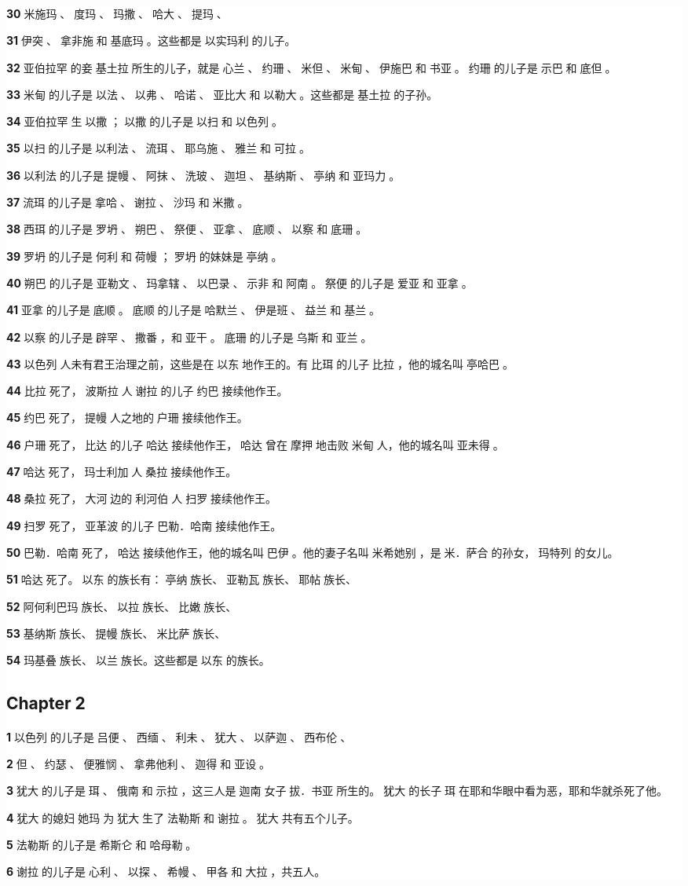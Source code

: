 **30** 米施玛 、 度玛 、 玛撒 、 哈大 、 提玛 、

**31** 伊突 、 拿非施 和 基底玛 。这些都是 以实玛利 的儿子。

**32** 亚伯拉罕 的妾 基土拉 所生的儿子，就是 心兰 、 约珊 、 米但 、 米甸 、 伊施巴 和 书亚 。 约珊 的儿子是 示巴 和 底但 。

**33** 米甸 的儿子是 以法 、 以弗 、 哈诺 、 亚比大 和 以勒大 。这些都是 基土拉 的子孙。

**34** 亚伯拉罕 生 以撒 ； 以撒 的儿子是 以扫 和 以色列 。

**35** 以扫 的儿子是 以利法 、 流珥 、 耶乌施 、 雅兰 和 可拉 。

**36** 以利法 的儿子是 提幔 、 阿抹 、 洗玻 、 迦坦 、 基纳斯 、 亭纳 和 亚玛力 。

**37** 流珥 的儿子是 拿哈 、 谢拉 、 沙玛 和 米撒 。

**38** 西珥 的儿子是 罗坍 、 朔巴 、 祭便 、 亚拿 、 底顺 、 以察 和 底珊 。

**39** 罗坍 的儿子是 何利 和 荷幔 ； 罗坍 的妹妹是 亭纳 。

**40** 朔巴 的儿子是 亚勒文 、 玛拿辖 、 以巴录 、 示非 和 阿南 。 祭便 的儿子是 爱亚 和 亚拿 。

**41** 亚拿 的儿子是 底顺 。 底顺 的儿子是 哈默兰 、 伊是班 、 益兰 和 基兰 。

**42** 以察 的儿子是 辟罕 、 撒番 ，和 亚干 。 底珊 的儿子是 乌斯 和 亚兰 。

**43** 以色列 人未有君王治理之前，这些是在 以东 地作王的。有 比珥 的儿子 比拉 ，他的城名叫 亭哈巴 。

**44** 比拉 死了， 波斯拉 人 谢拉 的儿子 约巴 接续他作王。

**45** 约巴 死了， 提幔 人之地的 户珊 接续他作王。

**46** 户珊 死了， 比达 的儿子 哈达 接续他作王， 哈达 曾在 摩押 地击败 米甸 人，他的城名叫 亚未得 。

**47** 哈达 死了， 玛士利加 人 桑拉 接续他作王。

**48** 桑拉 死了， 大河 边的 利河伯 人 扫罗 接续他作王。

**49** 扫罗 死了， 亚革波 的儿子 巴勒．哈南 接续他作王。

**50** 巴勒．哈南 死了， 哈达 接续他作王，他的城名叫 巴伊 。他的妻子名叫 米希她别 ，是 米．萨合 的孙女， 玛特列 的女儿。

**51** 哈达 死了。 以东 的族长有： 亭纳 族长、 亚勒瓦 族长、 耶帖 族长、

**52** 阿何利巴玛 族长、 以拉 族长、 比嫩 族长、

**53** 基纳斯 族长、 提幔 族长、 米比萨 族长、

**54** 玛基叠 族长、 以兰 族长。这些都是 以东 的族长。

## Chapter 2

**1** 以色列 的儿子是 吕便 、 西缅 、 利未 、 犹大 、 以萨迦 、 西布伦 、

**2** 但 、 约瑟 、 便雅悯 、 拿弗他利 、 迦得 和 亚设 。

**3** 犹大 的儿子是 珥 、 俄南 和 示拉 ，这三人是 迦南 女子 拔．书亚 所生的。 犹大 的长子 珥 在耶和华眼中看为恶，耶和华就杀死了他。

**4** 犹大 的媳妇 她玛 为 犹大 生了 法勒斯 和 谢拉 。 犹大 共有五个儿子。

**5** 法勒斯 的儿子是 希斯仑 和 哈母勒 。

**6** 谢拉 的儿子是 心利 、 以探 、 希幔 、 甲各 和 大拉 ，共五人。
